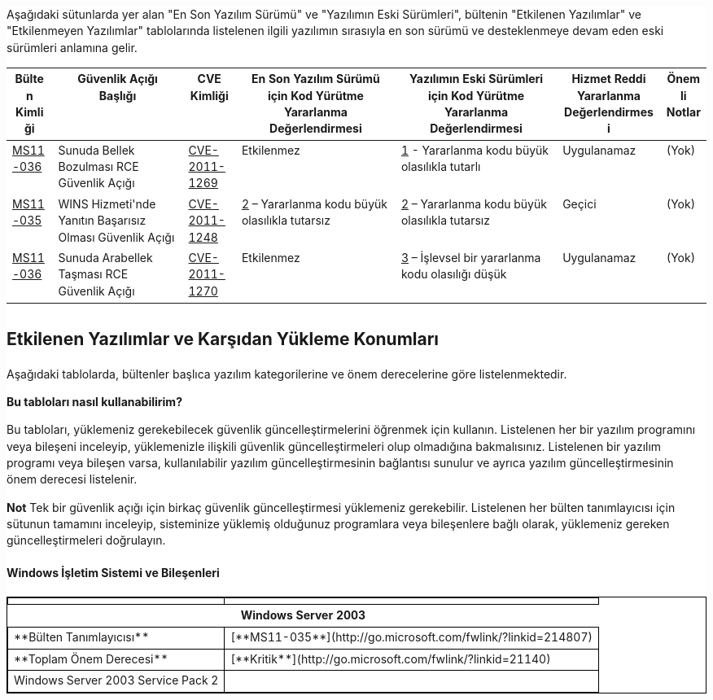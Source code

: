 Aşağıdaki sütunlarda yer alan "En Son Yazılım Sürümü" ve "Yazılımın Eski Sürümleri", bültenin "Etkilenen Yazılımlar" ve "Etkilenmeyen Yazılımlar" tablolarında listelenen ilgili yazılımın sırasıyla en son sürümü ve desteklenmeye devam eden eski sürümleri anlamına gelir.
  
| Bülten Kimliği                                            | Güvenlik Açığı Başlığı                                   | CVE Kimliği                                                                      | En Son Yazılım Sürümü için Kod Yürütme Yararlanma Değerlendirmesi                                          | Yazılımın Eski Sürümleri için Kod Yürütme Yararlanma Değerlendirmesi                                          | Hizmet Reddi Yararlanma Değerlendirmesi | Önemli Notlar |  
|-----------------------------------------------------------|----------------------------------------------------------|----------------------------------------------------------------------------------|------------------------------------------------------------------------------------------------------------|---------------------------------------------------------------------------------------------------------------|-----------------------------------------|---------------|  
| [MS11-036](http://go.microsoft.com/fwlink/?linkid=217670) | Sunuda Bellek Bozulması RCE Güvenlik Açığı               | [CVE-2011-1269](http://www.cve.mitre.org/cgi-bin/cvename.cgi?name=cve-2011-1269) | Etkilenmez                                                                                                 | [1](http://technet.microsoft.com/en-us/security/cc998259.aspx) - Yararlanma kodu büyük olasılıkla tutarlı     | Uygulanamaz                             | (Yok)         |  
| [MS11-035](http://go.microsoft.com/fwlink/?linkid=214807) | WINS Hizmeti'nde Yanıtın Başarısız Olması Güvenlik Açığı | [CVE-2011-1248](http://www.cve.mitre.org/cgi-bin/cvename.cgi?name=cve-2011-1248) | [2](http://technet.microsoft.com/en-us/security/cc998259.aspx) – Yararlanma kodu büyük olasılıkla tutarsız | [2](http://technet.microsoft.com/en-us/security/cc998259.aspx) – Yararlanma kodu büyük olasılıkla tutarsız    | Geçici                                  | (Yok)         |  
| [MS11-036](http://go.microsoft.com/fwlink/?linkid=217670) | Sunuda Arabellek Taşması RCE Güvenlik Açığı              | [CVE-2011-1270](http://www.cve.mitre.org/cgi-bin/cvename.cgi?name=cve-2011-1270) | Etkilenmez                                                                                                 | [3](http://technet.microsoft.com/en-us/security/cc998259.aspx) – İşlevsel bir yararlanma kodu olasılığı düşük | Uygulanamaz                             | (Yok)         |
  
Etkilenen Yazılımlar ve Karşıdan Yükleme Konumları  
--------------------------------------------------
  
<span></span>
Aşağıdaki tablolarda, bültenler başlıca yazılım kategorilerine ve önem derecelerine göre listelenmektedir.
  
**Bu tabloları nasıl kullanabilirim?**  
  
Bu tabloları, yüklemeniz gerekebilecek güvenlik güncelleştirmelerini öğrenmek için kullanın. Listelenen her bir yazılım programını veya bileşeni inceleyip, yüklemenizle ilişkili güvenlik güncelleştirmeleri olup olmadığına bakmalısınız. Listelenen bir yazılım programı veya bileşen varsa, kullanılabilir yazılım güncelleştirmesinin bağlantısı sunulur ve ayrıca yazılım güncelleştirmesinin önem derecesi listelenir.
  
**Not** Tek bir güvenlik açığı için birkaç güvenlik güncelleştirmesi yüklemeniz gerekebilir. Listelenen her bülten tanımlayıcısı için sütunun tamamını inceleyip, sisteminize yüklemiş olduğunuz programlara veya bileşenlere bağlı olarak, yüklemeniz gereken güncelleştirmeleri doğrulayın.
  
#### Windows İşletim Sistemi ve Bileşenleri

 
<table style="border:1px solid black;">
<tr class="thead">
<th style="border:1px solid black;" >
</th>
<th style="border:1px solid black;" >
</th>
</tr>
<tr>
<th colspan="2">
Windows Server 2003  
</th>
</tr>
<tr>
<td style="border:1px solid black;">
**Bülten Tanımlayıcısı**
</td>
<td style="border:1px solid black;">
[**MS11-035**](http://go.microsoft.com/fwlink/?linkid=214807)
</td>
</tr>
<tr class="alternateRow">
<td style="border:1px solid black;">
**Toplam Önem Derecesi**
</td>
<td style="border:1px solid black;">
[**Kritik**](http://go.microsoft.com/fwlink/?linkid=21140)
</td>
</tr>
<tr>
<td style="border:1px solid black;">
Windows Server 2003 Service Pack 2
</td>
<td style="border:1px solid black;">